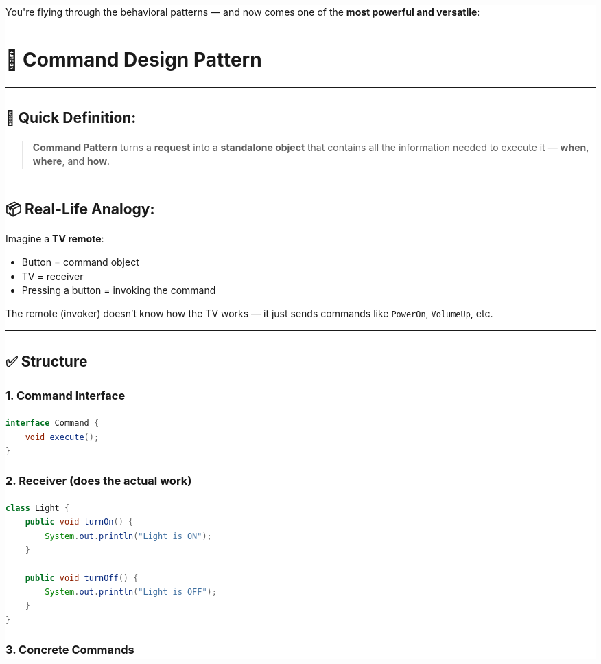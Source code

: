You're flying through the behavioral patterns — and now comes one of the **most powerful and versatile**:

# 🧠 **Command Design Pattern**

---

## 🔑 Quick Definition:

> **Command Pattern** turns a **request** into a **standalone object** that contains all the information needed to execute it — **when**, **where**, and **how**.

---

## 📦 Real-Life Analogy:

Imagine a **TV remote**:

* Button = command object
* TV = receiver
* Pressing a button = invoking the command

The remote (invoker) doesn’t know how the TV works — it just sends commands like `PowerOn`, `VolumeUp`, etc.

---

## ✅ Structure

### 1. **Command Interface**

```java
interface Command {
    void execute();
}
```

### 2. **Receiver (does the actual work)**

```java
class Light {
    public void turnOn() {
        System.out.println("Light is ON");
    }

    public void turnOff() {
        System.out.println("Light is OFF");
    }
}
```

### 3. **Concrete Commands**
